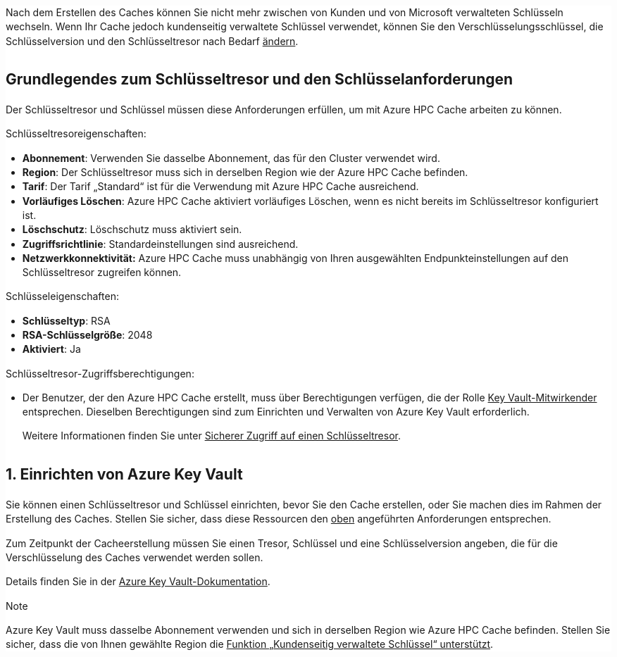 Nach dem Erstellen des Caches können Sie nicht mehr zwischen von Kunden und von Microsoft verwalteten Schlüsseln wechseln. Wenn Ihr Cache jedoch kundenseitig verwaltete Schlüssel verwendet, können Sie den Verschlüsselungsschlüssel, die Schlüsselversion und den Schlüsseltresor nach Bedarf [ändern](#update-key-settings).

## <a name="understand-key-vault-and-key-requirements"></a>Grundlegendes zum Schlüsseltresor und den Schlüsselanforderungen

Der Schlüsseltresor und Schlüssel müssen diese Anforderungen erfüllen, um mit Azure HPC Cache arbeiten zu können.

Schlüsseltresoreigenschaften:

* **Abonnement**: Verwenden Sie dasselbe Abonnement, das für den Cluster verwendet wird.
* **Region**: Der Schlüsseltresor muss sich in derselben Region wie der Azure HPC Cache befinden.
* **Tarif**: Der Tarif „Standard“ ist für die Verwendung mit Azure HPC Cache ausreichend.
* **Vorläufiges Löschen**: Azure HPC Cache aktiviert vorläufiges Löschen, wenn es nicht bereits im Schlüsseltresor konfiguriert ist.
* **Löschschutz**: Löschschutz muss aktiviert sein.
* **Zugriffsrichtlinie**: Standardeinstellungen sind ausreichend.
* **Netzwerkkonnektivität:** Azure HPC Cache muss unabhängig von Ihren ausgewählten Endpunkteinstellungen auf den Schlüsseltresor zugreifen können.

Schlüsseleigenschaften:

* **Schlüsseltyp**: RSA
* **RSA-Schlüsselgröße**: 2048
* **Aktiviert**: Ja

Schlüsseltresor-Zugriffsberechtigungen:

* Der Benutzer, der den Azure HPC Cache erstellt, muss über Berechtigungen verfügen, die der Rolle [Key Vault-Mitwirkender](../role-based-access-control/built-in-roles.md#key-vault-contributor) entsprechen. Dieselben Berechtigungen sind zum Einrichten und Verwalten von Azure Key Vault erforderlich.

  Weitere Informationen finden Sie unter [Sicherer Zugriff auf einen Schlüsseltresor](../key-vault/key-vault-secure-your-key-vault.md).

## <a name="1-set-up-azure-key-vault"></a>1. Einrichten von Azure Key Vault

Sie können einen Schlüsseltresor und Schlüssel einrichten, bevor Sie den Cache erstellen, oder Sie machen dies im Rahmen der Erstellung des Caches. Stellen Sie sicher, dass diese Ressourcen den [oben](#understand-key-vault-and-key-requirements) angeführten Anforderungen entsprechen.

Zum Zeitpunkt der Cacheerstellung müssen Sie einen Tresor, Schlüssel und eine Schlüsselversion angeben, die für die Verschlüsselung des Caches verwendet werden sollen.

Details finden Sie in der [Azure Key Vault-Dokumentation](../key-vault/key-vault-overview.md).

> [!NOTE]
> Azure Key Vault muss dasselbe Abonnement verwenden und sich in derselben Region wie Azure HPC Cache befinden. Stellen Sie sicher, dass die von Ihnen gewählte Region die [Funktion „Kundenseitig verwaltete Schlüssel“ unterstützt](hpc-cache-overview.md#region-availability).
